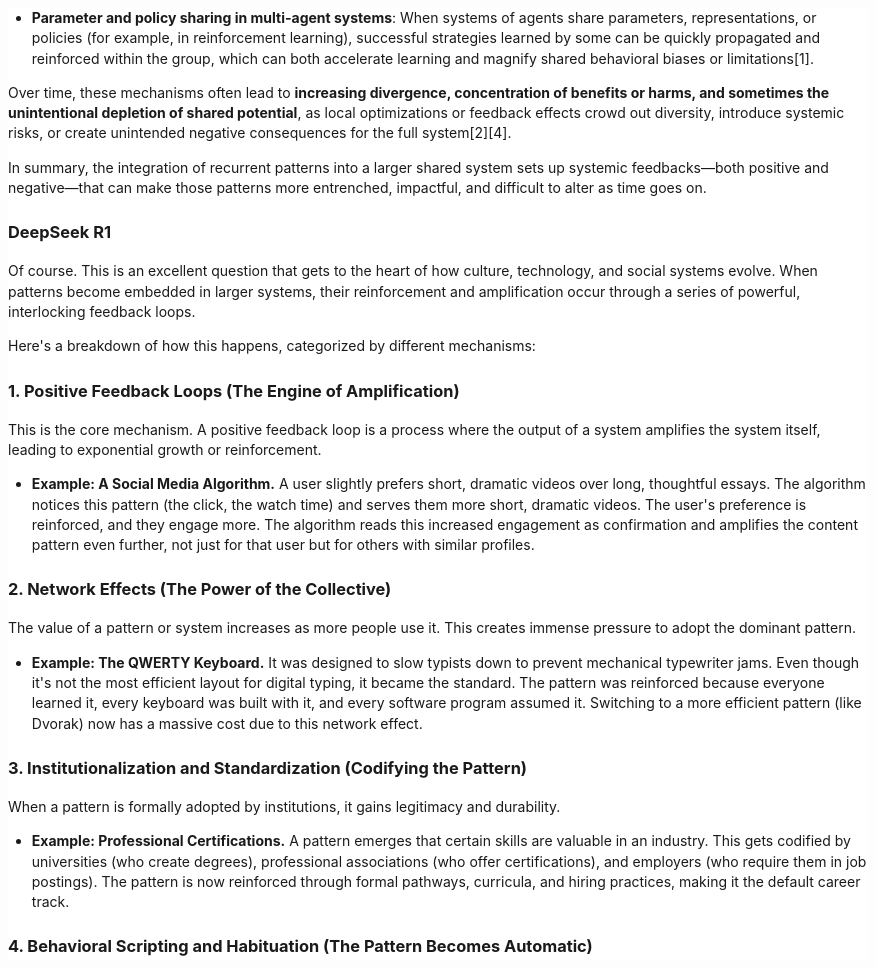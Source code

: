 - **Parameter and policy sharing in multi-agent systems**: When systems of agents share parameters, representations, or policies (for example, in reinforcement learning), successful strategies learned by some can be quickly propagated and reinforced within the group, which can both accelerate learning and magnify shared behavioral biases or limitations[1].

Over time, these mechanisms often lead to **increasing divergence, concentration of benefits or harms, and sometimes the unintentional depletion of shared potential**, as local optimizations or feedback effects crowd out diversity, introduce systemic risks, or create unintended negative consequences for the full system[2][4].

In summary, the integration of recurrent patterns into a larger shared system sets up systemic feedbacks—both positive and negative—that can make those patterns more entrenched, impactful, and difficult to alter as time goes on.

### DeepSeek R1
Of course. This is an excellent question that gets to the heart of how culture, technology, and social systems evolve. When patterns become embedded in larger systems, their reinforcement and amplification occur through a series of powerful, interlocking feedback loops.

Here's a breakdown of how this happens, categorized by different mechanisms:

### 1. Positive Feedback Loops (The Engine of Amplification)

This is the core mechanism. A positive feedback loop is a process where the output of a system amplifies the system itself, leading to exponential growth or reinforcement.

*   **Example: A Social Media Algorithm.** A user slightly prefers short, dramatic videos over long, thoughtful essays. The algorithm notices this pattern (the click, the watch time) and serves them more short, dramatic videos. The user's preference is reinforced, and they engage more. The algorithm reads this increased engagement as confirmation and amplifies the content pattern even further, not just for that user but for others with similar profiles.

### 2. Network Effects (The Power of the Collective)

The value of a pattern or system increases as more people use it. This creates immense pressure to adopt the dominant pattern.

*   **Example: The QWERTY Keyboard.** It was designed to slow typists down to prevent mechanical typewriter jams. Even though it's not the most efficient layout for digital typing, it became the standard. The pattern was reinforced because everyone learned it, every keyboard was built with it, and every software program assumed it. Switching to a more efficient pattern (like Dvorak) now has a massive cost due to this network effect.

### 3. Institutionalization and Standardization (Codifying the Pattern)

When a pattern is formally adopted by institutions, it gains legitimacy and durability.

*   **Example: Professional Certifications.** A pattern emerges that certain skills are valuable in an industry. This gets codified by universities (who create degrees), professional associations (who offer certifications), and employers (who require them in job postings). The pattern is now reinforced through formal pathways, curricula, and hiring practices, making it the default career track.

### 4. Behavioral Scripting and Habituation (The Pattern Becomes Automatic)
